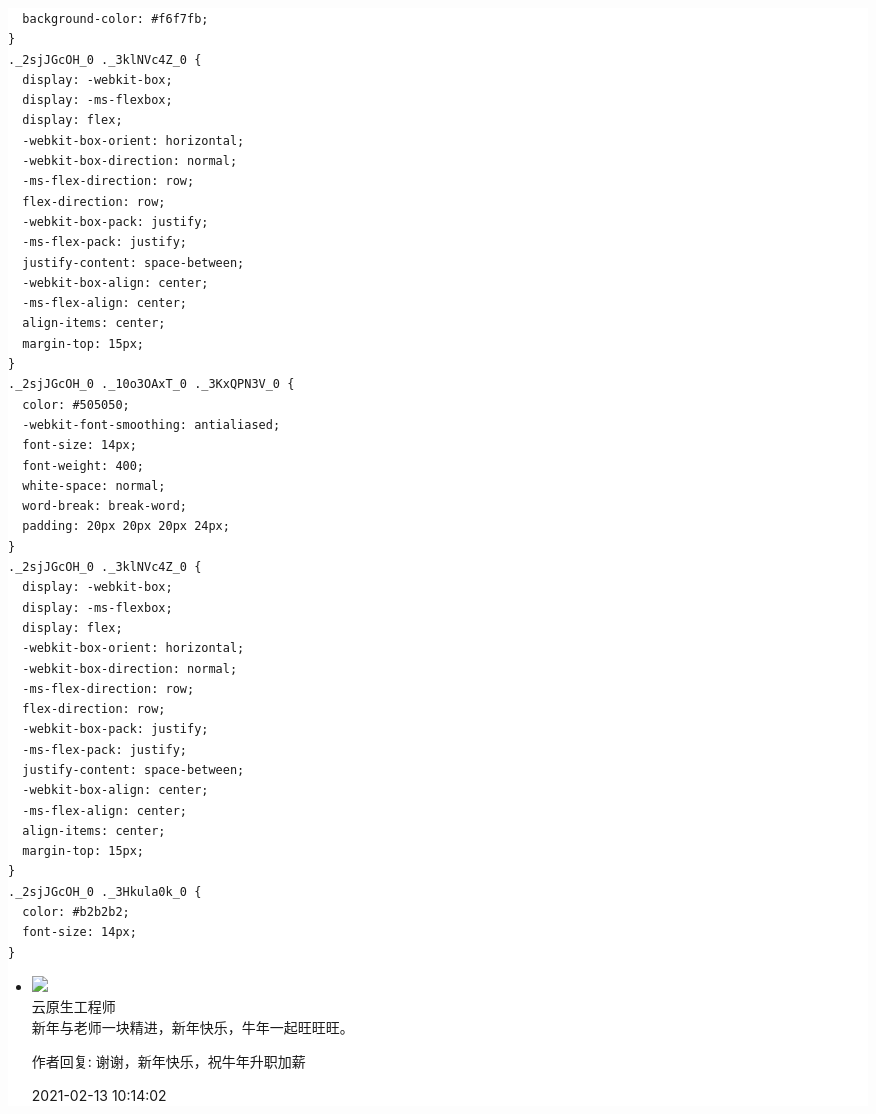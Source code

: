       background-color: #f6f7fb;
    }
    ._2sjJGcOH_0 ._3klNVc4Z_0 {
      display: -webkit-box;
      display: -ms-flexbox;
      display: flex;
      -webkit-box-orient: horizontal;
      -webkit-box-direction: normal;
      -ms-flex-direction: row;
      flex-direction: row;
      -webkit-box-pack: justify;
      -ms-flex-pack: justify;
      justify-content: space-between;
      -webkit-box-align: center;
      -ms-flex-align: center;
      align-items: center;
      margin-top: 15px;
    }
    ._2sjJGcOH_0 ._10o3OAxT_0 ._3KxQPN3V_0 {
      color: #505050;
      -webkit-font-smoothing: antialiased;
      font-size: 14px;
      font-weight: 400;
      white-space: normal;
      word-break: break-word;
      padding: 20px 20px 20px 24px;
    }
    ._2sjJGcOH_0 ._3klNVc4Z_0 {
      display: -webkit-box;
      display: -ms-flexbox;
      display: flex;
      -webkit-box-orient: horizontal;
      -webkit-box-direction: normal;
      -ms-flex-direction: row;
      flex-direction: row;
      -webkit-box-pack: justify;
      -ms-flex-pack: justify;
      justify-content: space-between;
      -webkit-box-align: center;
      -ms-flex-align: center;
      align-items: center;
      margin-top: 15px;
    }
    ._2sjJGcOH_0 ._3Hkula0k_0 {
      color: #b2b2b2;
      font-size: 14px;
    }
</style><ul><li>
<div class="_2sjJGcOH_0"><img src="https://static001.geekbang.org/account/avatar/00/22/3a/de/e5c30589.jpg"
  class="_3FLYR4bF_0">
<div class="_36ChpWj4_0">
  <div class="_2zFoi7sd_0"><span>云原生工程师</span>
  </div>
  <div class="_2_QraFYR_0">新年与老师一块精进，新年快乐，牛年一起旺旺旺。</div>
  <div class="_10o3OAxT_0">
    <p class="_3KxQPN3V_0">作者回复: 谢谢，新年快乐，祝牛年升职加薪</p>
  </div>
  <div class="_3klNVc4Z_0">
    <div class="_3Hkula0k_0">2021-02-13 10:14:02</div>
  </div>
</div>
</div>
</li>